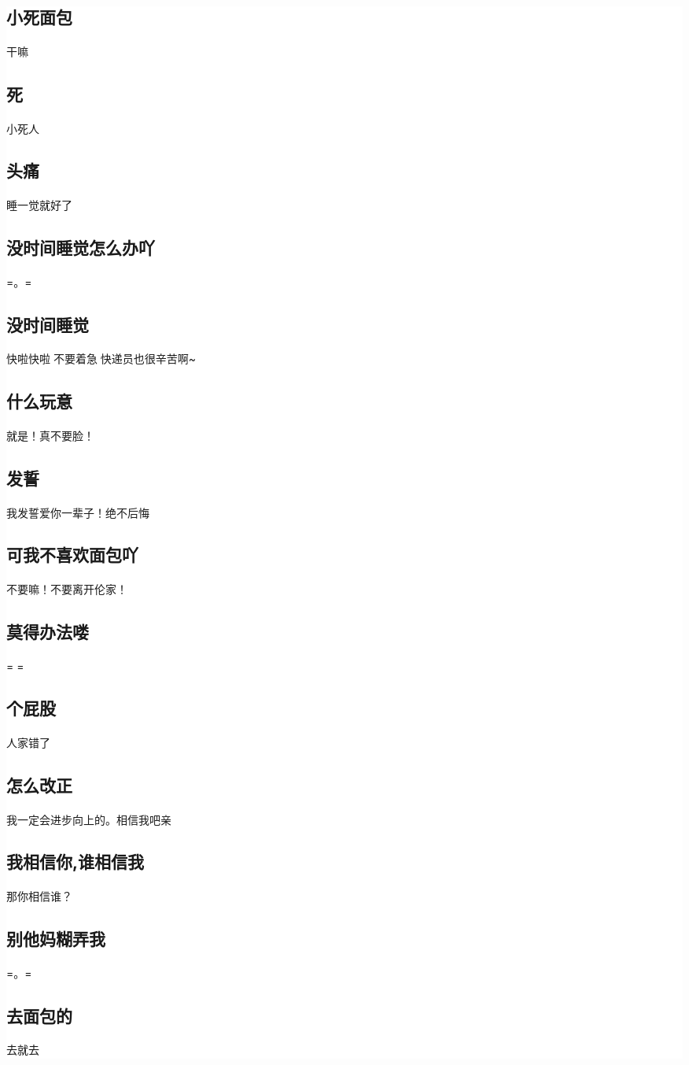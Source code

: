 ## 小死面包
干嘛

## 死
小死人

## 头痛
睡一觉就好了

## 没时间睡觉怎么办吖
=。=

## 没时间睡觉
快啦快啦 不要着急 快递员也很辛苦啊~

## 什么玩意
就是！真不要脸！

## 发誓
我发誓爱你一辈子！绝不后悔

## 可我不喜欢面包吖
不要嘛！不要离开伦家！

## 莫得办法喽
= =

## 个屁股
人家错了

## 怎么改正
我一定会进步向上的。相信我吧亲

## 我相信你,谁相信我
那你相信谁？

## 别他妈糊弄我
=。=

## 去面包的
去就去
